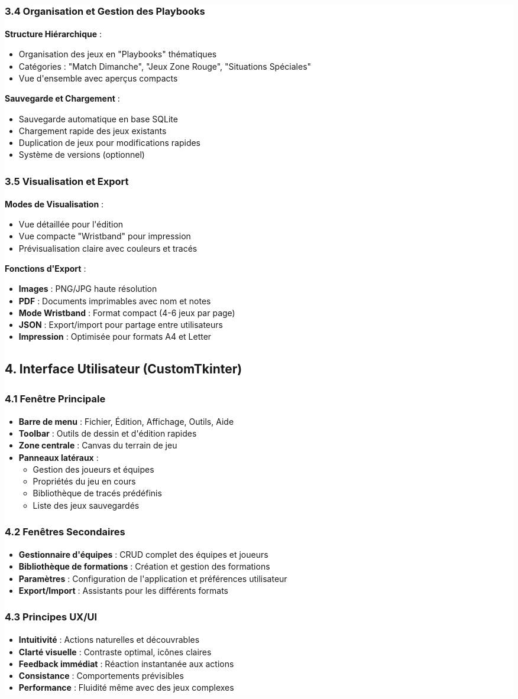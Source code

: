 ### 3.4 Organisation et Gestion des Playbooks

**Structure Hiérarchique** :
- Organisation des jeux en "Playbooks" thématiques
- Catégories : "Match Dimanche", "Jeux Zone Rouge", "Situations Spéciales"
- Vue d'ensemble avec aperçus compacts

**Sauvegarde et Chargement** :
- Sauvegarde automatique en base SQLite
- Chargement rapide des jeux existants
- Duplication de jeux pour modifications rapides
- Système de versions (optionnel)

### 3.5 Visualisation et Export

**Modes de Visualisation** :
- Vue détaillée pour l'édition
- Vue compacte "Wristband" pour impression
- Prévisualisation claire avec couleurs et tracés

**Fonctions d'Export** :
- **Images** : PNG/JPG haute résolution
- **PDF** : Documents imprimables avec nom et notes
- **Mode Wristband** : Format compact (4-6 jeux par page)
- **JSON** : Export/import pour partage entre utilisateurs
- **Impression** : Optimisée pour formats A4 et Letter

## 4. Interface Utilisateur (CustomTkinter)

### 4.1 Fenêtre Principale
- **Barre de menu** : Fichier, Édition, Affichage, Outils, Aide
- **Toolbar** : Outils de dessin et d'édition rapides
- **Zone centrale** : Canvas du terrain de jeu
- **Panneaux latéraux** :
  - Gestion des joueurs et équipes
  - Propriétés du jeu en cours
  - Bibliothèque de tracés prédéfinis
  - Liste des jeux sauvegardés

### 4.2 Fenêtres Secondaires
- **Gestionnaire d'équipes** : CRUD complet des équipes et joueurs
- **Bibliothèque de formations** : Création et gestion des formations
- **Paramètres** : Configuration de l'application et préférences utilisateur
- **Export/Import** : Assistants pour les différents formats

### 4.3 Principes UX/UI
- **Intuitivité** : Actions naturelles et découvrables
- **Clarté visuelle** : Contraste optimal, icônes claires
- **Feedback immédiat** : Réaction instantanée aux actions
- **Consistance** : Comportements prévisibles
- **Performance** : Fluidité même avec des jeux complexes
